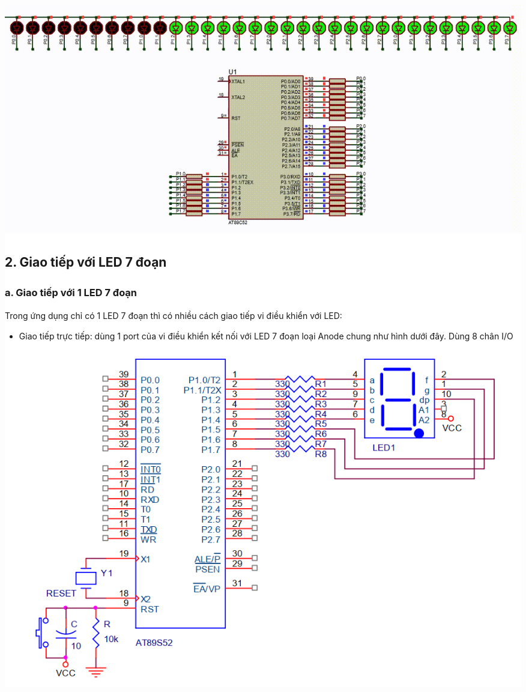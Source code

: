 ![](./picture/bt1.gif) 
## 2. Giao tiếp với LED 7 đoạn 
### a. Giao tiếp với 1 LED 7 đoạn 

Trong ứng dụng chỉ có 1 LED 7 đoạn thì có nhiều cách giao tiếp vi điều khiển với LED:

- Giao tiếp trực tiếp: dùng 1 port của vi điều khiển kết nối với LED 7 đoạn loại Anode chung như hình dưới đây. Dùng 8 chân I/O

![](./picture/led_7.png) 
